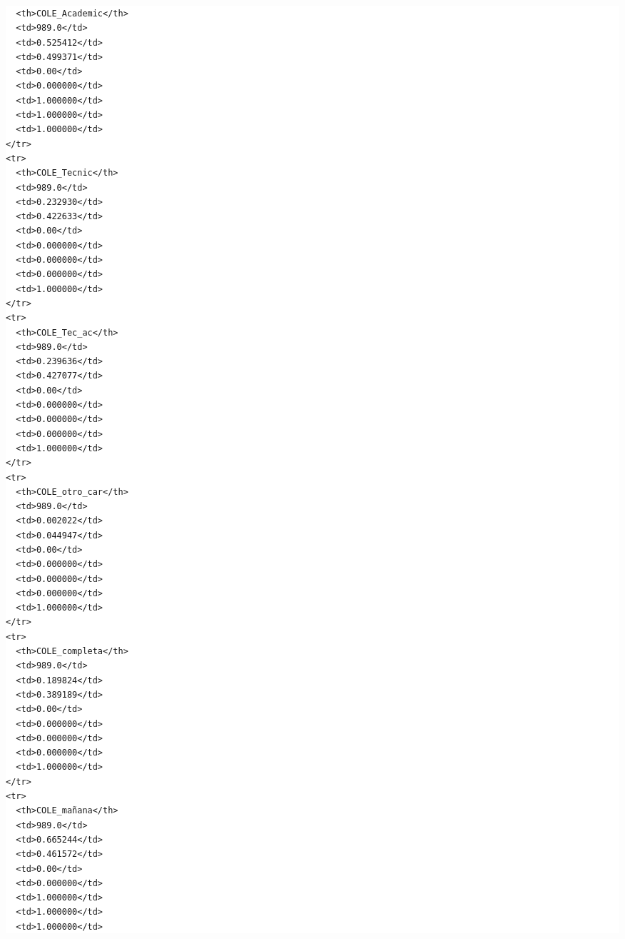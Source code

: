       <th>COLE_Academic</th>
      <td>989.0</td>
      <td>0.525412</td>
      <td>0.499371</td>
      <td>0.00</td>
      <td>0.000000</td>
      <td>1.000000</td>
      <td>1.000000</td>
      <td>1.000000</td>
    </tr>
    <tr>
      <th>COLE_Tecnic</th>
      <td>989.0</td>
      <td>0.232930</td>
      <td>0.422633</td>
      <td>0.00</td>
      <td>0.000000</td>
      <td>0.000000</td>
      <td>0.000000</td>
      <td>1.000000</td>
    </tr>
    <tr>
      <th>COLE_Tec_ac</th>
      <td>989.0</td>
      <td>0.239636</td>
      <td>0.427077</td>
      <td>0.00</td>
      <td>0.000000</td>
      <td>0.000000</td>
      <td>0.000000</td>
      <td>1.000000</td>
    </tr>
    <tr>
      <th>COLE_otro_car</th>
      <td>989.0</td>
      <td>0.002022</td>
      <td>0.044947</td>
      <td>0.00</td>
      <td>0.000000</td>
      <td>0.000000</td>
      <td>0.000000</td>
      <td>1.000000</td>
    </tr>
    <tr>
      <th>COLE_completa</th>
      <td>989.0</td>
      <td>0.189824</td>
      <td>0.389189</td>
      <td>0.00</td>
      <td>0.000000</td>
      <td>0.000000</td>
      <td>0.000000</td>
      <td>1.000000</td>
    </tr>
    <tr>
      <th>COLE_mañana</th>
      <td>989.0</td>
      <td>0.665244</td>
      <td>0.461572</td>
      <td>0.00</td>
      <td>0.000000</td>
      <td>1.000000</td>
      <td>1.000000</td>
      <td>1.000000</td>